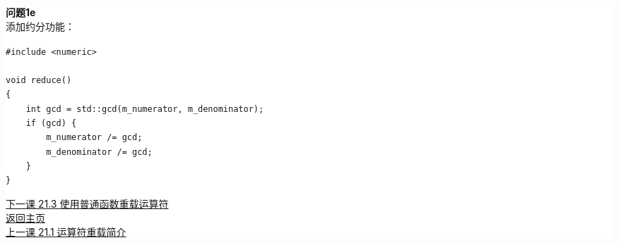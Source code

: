 **问题1e**  
添加约分功能：
```
#include <numeric>

void reduce()
{
	int gcd = std::gcd(m_numerator, m_denominator);
	if (gcd) {
		m_numerator /= gcd;
		m_denominator /= gcd;
	}
}
```

[下一课 21.3 使用普通函数重载运算符](Chapter-21/lesson21.3-overloading-operators-using-normal-functions.md)  
[返回主页](/)  
[上一课 21.1 运算符重载简介](Chapter-21/lesson21.1-introduction-to-operator-overloading.md)